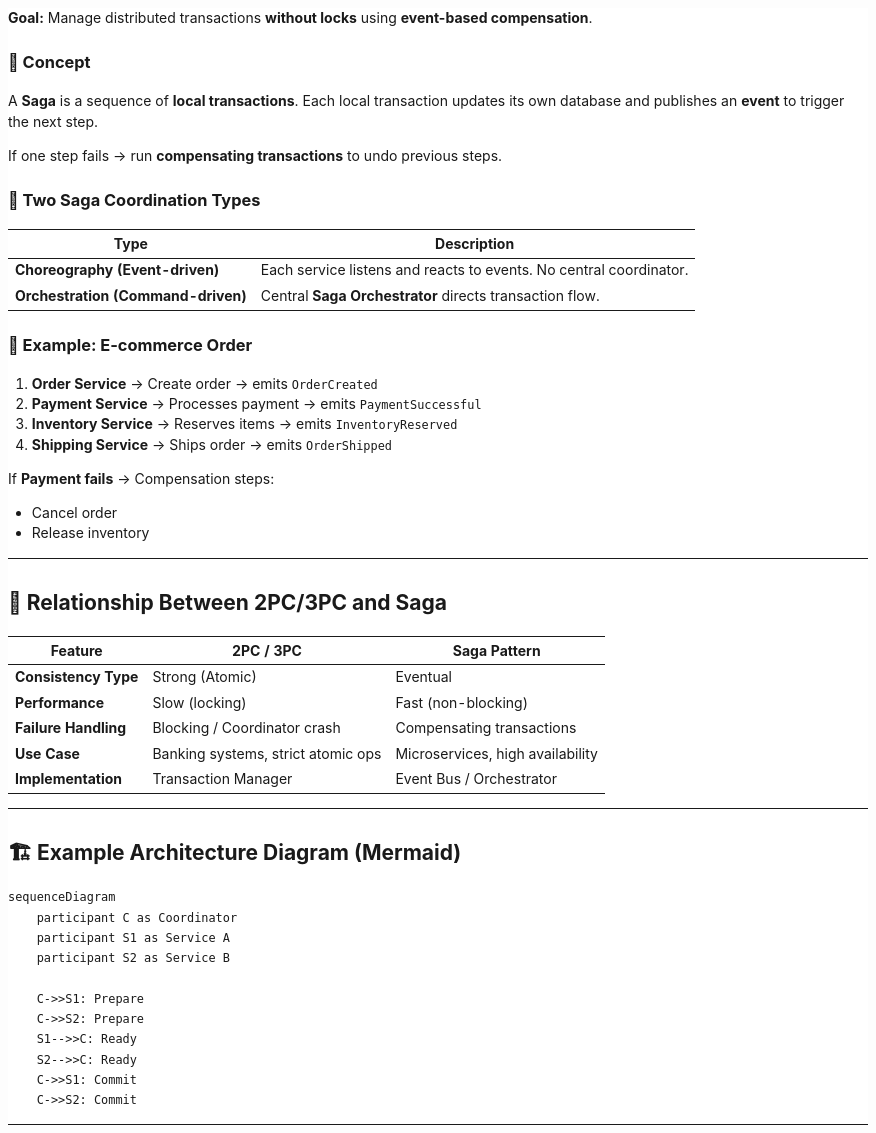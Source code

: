 **Goal:** Manage distributed transactions **without locks** using **event-based compensation**.

### 🔹 Concept

A **Saga** is a sequence of **local transactions**.
Each local transaction updates its own database and publishes an **event** to trigger the next step.

If one step fails → run **compensating transactions** to undo previous steps.

### 🔹 Two Saga Coordination Types

| Type                               | Description                                                        |
| ---------------------------------- | ------------------------------------------------------------------ |
| **Choreography (Event-driven)**    | Each service listens and reacts to events. No central coordinator. |
| **Orchestration (Command-driven)** | Central **Saga Orchestrator** directs transaction flow.            |

### 🔹 Example: E-commerce Order

1. **Order Service** → Create order → emits `OrderCreated`
2. **Payment Service** → Processes payment → emits `PaymentSuccessful`
3. **Inventory Service** → Reserves items → emits `InventoryReserved`
4. **Shipping Service** → Ships order → emits `OrderShipped`

If **Payment fails** → Compensation steps:

* Cancel order
* Release inventory

---

## 🔗 Relationship Between 2PC/3PC and Saga

| Feature              | 2PC / 3PC                          | Saga Pattern                     |
| -------------------- | ---------------------------------- | -------------------------------- |
| **Consistency Type** | Strong (Atomic)                    | Eventual                         |
| **Performance**      | Slow (locking)                     | Fast (non-blocking)              |
| **Failure Handling** | Blocking / Coordinator crash       | Compensating transactions        |
| **Use Case**         | Banking systems, strict atomic ops | Microservices, high availability |
| **Implementation**   | Transaction Manager                | Event Bus / Orchestrator         |

---

## 🏗️ Example Architecture Diagram (Mermaid)

```mermaid
sequenceDiagram
    participant C as Coordinator
    participant S1 as Service A
    participant S2 as Service B

    C->>S1: Prepare
    C->>S2: Prepare
    S1-->>C: Ready
    S2-->>C: Ready
    C->>S1: Commit
    C->>S2: Commit
```

---